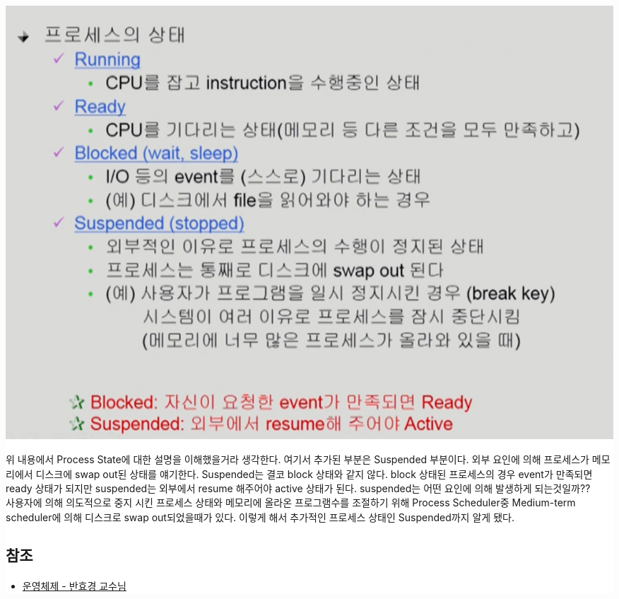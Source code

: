 ![Process09](/assets/images/os/process/process09.png)

위 내용에서 Process State에 대한 설명을 이해했을거라 생각한다. 여기서 추가된 부분은 Suspended 부분이다. 외부 요인에 의해 프로세스가 메모리에서 디스크에 swap out된 상태를 얘기한다. Suspended는 결코 block 상태와 같지 않다. block 상태된 프로세스의 경우 event가 만족되면 ready 상태가 되지만 suspended는 외부에서 resume 해주어야 active 상태가 된다. suspended는 어떤 요인에 의해 발생하게 되는것일까??  
사용자에 의해 의도적으로 중지 시킨 프로세스 상태와 메모리에 올라온 프로그램수를 조절하기 위해 Process Scheduler중 Medium-term scheduler에 의해 디스크로 swap out되었을때가 있다.
이렇게 해서 추가적인 프로세스 상태인 Suspended까지 알게 됐다.

## 참조

- [운영체제 - 반효경 교수님](http://www.kocw.net/home/search/kemView.do?kemId=1046323)
